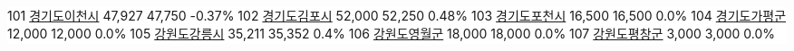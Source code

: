   <tr class="item">
    <td>101</td>
    <td><a href="/apt/경기도이천시">경기도이천시</a></td>
    <td>47,927</td>
    <td>47,750</td>
    <td>-0.37%</td>
  </tr>

  <tr class="item">
    <td>102</td>
    <td><a href="/apt/경기도김포시">경기도김포시</a></td>
    <td>52,000</td>
    <td>52,250</td>
    <td>0.48%</td>
  </tr>

  <tr class="item">
    <td>103</td>
    <td><a href="/apt/경기도포천시">경기도포천시</a></td>
    <td>16,500</td>
    <td>16,500</td>
    <td>0.0%</td>
  </tr>

  <tr class="item">
    <td>104</td>
    <td><a href="/apt/경기도가평군">경기도가평군</a></td>
    <td>12,000</td>
    <td>12,000</td>
    <td>0.0%</td>
  </tr>

  <tr class="item">
    <td>105</td>
    <td><a href="/apt/강원도강릉시">강원도강릉시</a></td>
    <td>35,211</td>
    <td>35,352</td>
    <td>0.4%</td>
  </tr>

  <tr class="item">
    <td>106</td>
    <td><a href="/apt/강원도영월군">강원도영월군</a></td>
    <td>18,000</td>
    <td>18,000</td>
    <td>0.0%</td>
  </tr>

  <tr class="item">
    <td>107</td>
    <td><a href="/apt/강원도평창군">강원도평창군</a></td>
    <td>3,000</td>
    <td>3,000</td>
    <td>0.0%</td>
  </tr>
